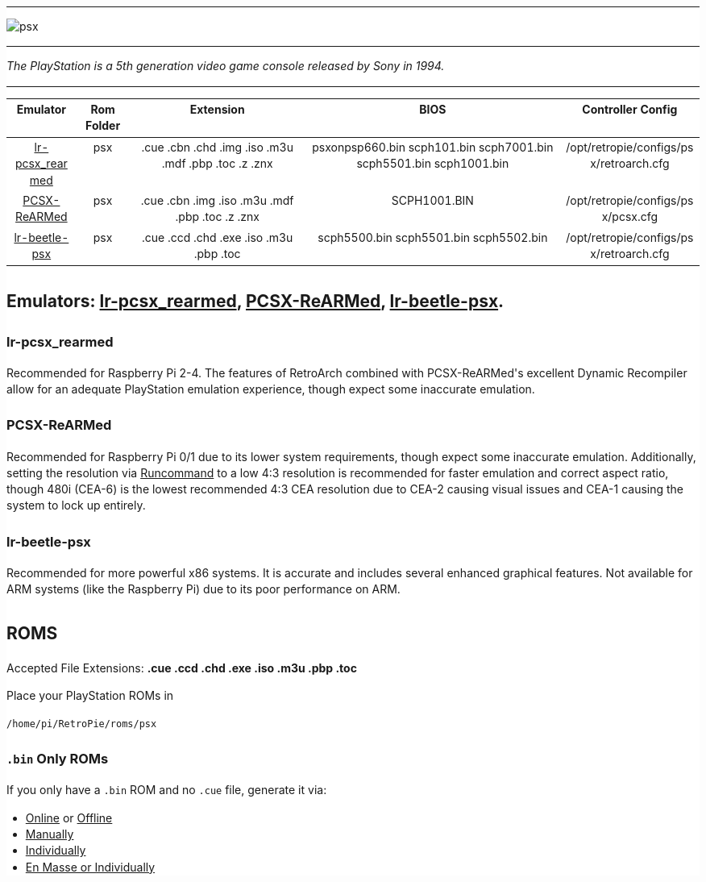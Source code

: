 ***
![psx](https://cloud.githubusercontent.com/assets/10035308/12213692/20e2fe3a-b63a-11e5-9e49-c47c33bc659d.png)
***
_The PlayStation is a 5th generation video game console released by Sony in 1994._

***

| Emulator | Rom Folder | Extension | BIOS |  Controller Config |
| :---: | :---: | :---: | :---: | :---: |
| [lr-pcsx_rearmed](https://github.com/libretro/pcsx_rearmed) | psx  | .cue .cbn .chd .img .iso .m3u .mdf .pbp .toc .z .znx | psxonpsp660.bin scph101.bin scph7001.bin scph5501.bin scph1001.bin | /opt/retropie/configs/psx/retroarch.cfg |
| [PCSX-ReARMed](https://github.com/notaz/pcsx_rearmed) | psx  | .cue .cbn .img .iso .m3u .mdf .pbp .toc .z .znx | SCPH1001.BIN | /opt/retropie/configs/psx/pcsx.cfg |
| [lr-beetle-psx](https://github.com/libretro/beetle-psx-libretro) | psx  | .cue .ccd .chd .exe .iso .m3u .pbp .toc | scph5500.bin scph5501.bin scph5502.bin | /opt/retropie/configs/psx/retroarch.cfg |

## Emulators: [lr-pcsx_rearmed](https://github.com/libretro/pcsx_rearmed), [PCSX-ReARMed](https://github.com/notaz/pcsx_rearmed), [lr-beetle-psx](https://github.com/libretro/beetle-psx-libretro).

### lr-pcsx_rearmed

Recommended for Raspberry Pi 2-4. The features of RetroArch combined with PCSX-ReARMed's excellent Dynamic Recompiler allow for an adequate PlayStation emulation experience, though expect some inaccurate emulation.

### PCSX-ReARMed

Recommended for Raspberry Pi 0/1 due to its lower system requirements, though expect some inaccurate emulation. Additionally, setting the resolution via [Runcommand](Runcommand) to a low 4:3 resolution is recommended for faster emulation and correct aspect ratio, though 480i (CEA-6) is the lowest recommended 4:3 CEA resolution due to CEA-2 causing visual issues and CEA-1 causing the system to lock up entirely.

### lr-beetle-psx

Recommended for more powerful x86 systems. It is accurate and includes several enhanced graphical features. Not available for ARM systems (like the Raspberry Pi) due to its poor performance on ARM.

## ROMS
Accepted File Extensions: **.cue .ccd .chd .exe .iso .m3u .pbp .toc**

Place your PlayStation ROMs in 
```
/home/pi/RetroPie/roms/psx
```

### `.bin` Only ROMs
  
If you only have a `.bin` ROM and no `.cue` file, generate it via:

-  [Online](http://nielsbuus.dk/pg/psx_cue_maker/) or [Offline](https://github.com/nielsbuus/psx_cue_maker)
-  [Manually](http://www.shivaranjan.com/2007/01/03/how-to-create-cue-file-for-a-bin-file-in-5-steps/)
-  [Individually](http://www.dslreports.com/r0/download/373724~1e45059000cfc371c157f544cc5aef07/MakeCue.zip)
-  [En Masse or Individually](https://github.com/thorst/CueMaker)
